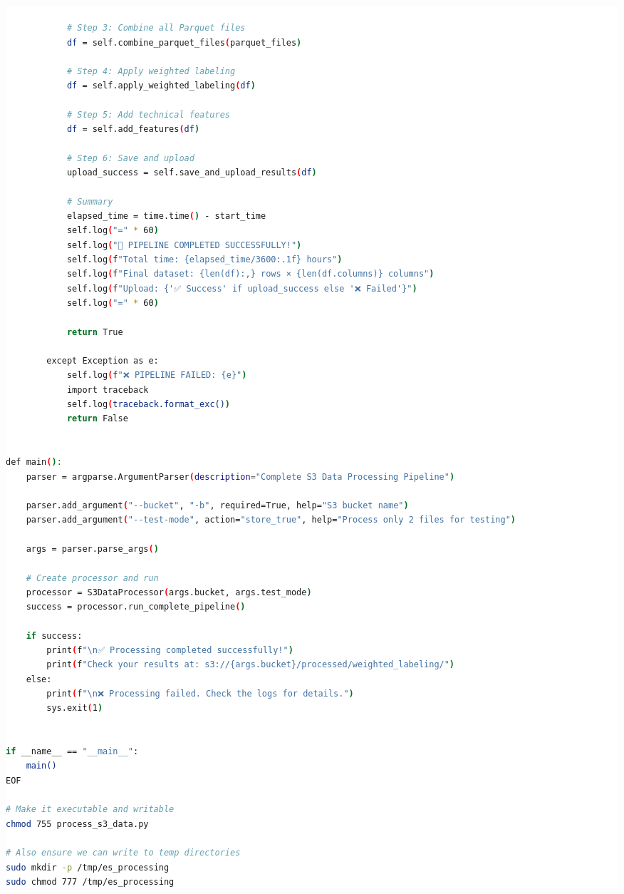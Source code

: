 ```bash
            
            # Step 3: Combine all Parquet files
            df = self.combine_parquet_files(parquet_files)
            
            # Step 4: Apply weighted labeling
            df = self.apply_weighted_labeling(df)
            
            # Step 5: Add technical features
            df = self.add_features(df)
            
            # Step 6: Save and upload
            upload_success = self.save_and_upload_results(df)
            
            # Summary
            elapsed_time = time.time() - start_time
            self.log("=" * 60)
            self.log("🎉 PIPELINE COMPLETED SUCCESSFULLY!")
            self.log(f"Total time: {elapsed_time/3600:.1f} hours")
            self.log(f"Final dataset: {len(df):,} rows × {len(df.columns)} columns")
            self.log(f"Upload: {'✅ Success' if upload_success else '❌ Failed'}")
            self.log("=" * 60)
            
            return True
            
        except Exception as e:
            self.log(f"❌ PIPELINE FAILED: {e}")
            import traceback
            self.log(traceback.format_exc())
            return False


def main():
    parser = argparse.ArgumentParser(description="Complete S3 Data Processing Pipeline")
    
    parser.add_argument("--bucket", "-b", required=True, help="S3 bucket name")
    parser.add_argument("--test-mode", action="store_true", help="Process only 2 files for testing")
    
    args = parser.parse_args()
    
    # Create processor and run
    processor = S3DataProcessor(args.bucket, args.test_mode)
    success = processor.run_complete_pipeline()
    
    if success:
        print(f"\n✅ Processing completed successfully!")
        print(f"Check your results at: s3://{args.bucket}/processed/weighted_labeling/")
    else:
        print(f"\n❌ Processing failed. Check the logs for details.")
        sys.exit(1)


if __name__ == "__main__":
    main()
EOF

# Make it executable and writable
chmod 755 process_s3_data.py

# Also ensure we can write to temp directories
sudo mkdir -p /tmp/es_processing
sudo chmod 777 /tmp/es_processing
```